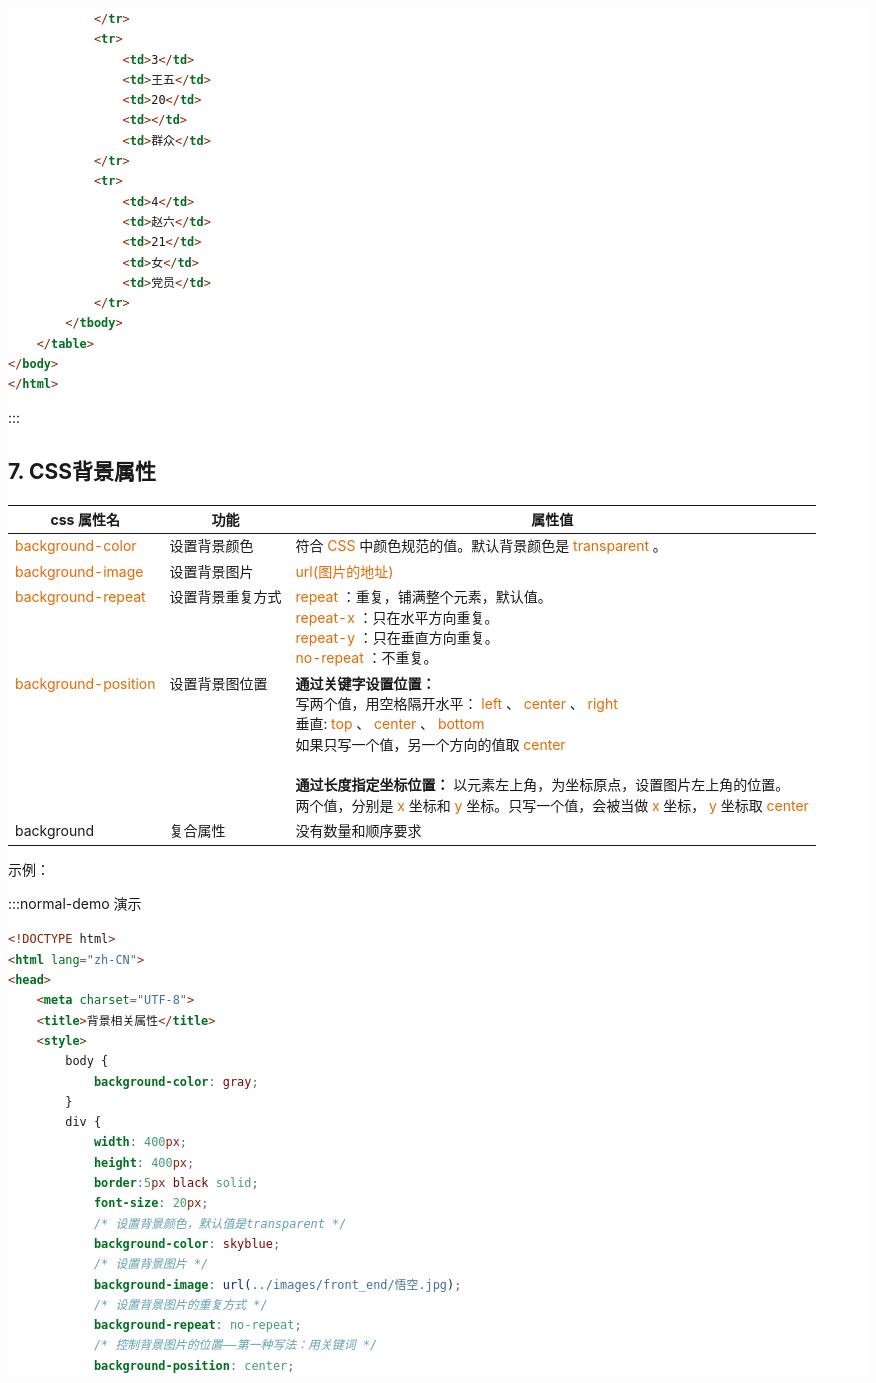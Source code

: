 ```html
            </tr>
            <tr>
                <td>3</td>
                <td>王五</td>
                <td>20</td>
                <td></td>
                <td>群众</td>
            </tr>
            <tr>
                <td>4</td>
                <td>赵六</td>
                <td>21</td>
                <td>女</td>
                <td>党员</td>
            </tr>
        </tbody>
    </table>
</body>
</html>
```



:::

## 7. CSS背景属性

| css 属性名                                               | 功能             | 属性值                                                       |
| -------------------------------------------------------- | ---------------- | ------------------------------------------------------------ |
| <span style="color: #e96900;">background-color</span>    | 设置背景颜色     | 符合 <span style="color: #e96900;">CSS</span> 中颜色规范的值。默认背景颜色是 <span style="color: #e96900;">transparent</span> 。 |
| <span style="color: #e96900;">background-image</span>    | 设置背景图片     | <span style="color: #e96900;">url(图片的地址)</span>         |
| <span style="color: #e96900;">background-repeat</span>   | 设置背景重复方式 | <span style="color: #e96900;">repeat</span> ：重复，铺满整个元素，默认值。<br><span style="color: #e96900;">repeat-x</span> ：只在水平方向重复。 <br><span style="color: #e96900;">repeat-y</span> ：只在垂直方向重复。 <br><span style="color: #e96900;">no-repeat</span> ：不重复。 |
| <span style="color: #e96900;">background-position</span> | 设置背景图位置   | **通过关键字设置位置：**<br>写两个值，用空格隔开水平： <span style="color: #e96900;">left</span> 、 <span style="color: #e96900;">center</span> 、 <span style="color: #e96900;">right</span><br>垂直: <span style="color: #e96900;">top</span> 、 <span style="color: #e96900;">center</span> 、 <span style="color: #e96900;">bottom</span><br>如果只写一个值，另一个方向的值取 <span style="color: #e96900;">center</span> <br><br>**通过长度指定坐标位置：** 以元素左上角，为坐标原点，设置图片左上角的位置。<br>两个值，分别是 <span style="color: #e96900;">x</span> 坐标和 <span style="color: #e96900;">y</span> 坐标。只写一个值，会被当做 <span style="color: #e96900;">x</span> 坐标， <span style="color: #e96900;">y</span> 坐标取 <span style="color: #e96900;">center</span> |
| background                                               | 复合属性         | 没有数量和顺序要求                                           |

示例：

:::normal-demo 演示

```html
<!DOCTYPE html>
<html lang="zh-CN">
<head>
    <meta charset="UTF-8">
    <title>背景相关属性</title>
    <style>
        body {
            background-color: gray;
        }
        div {
            width: 400px;
            height: 400px;
            border:5px black solid;
            font-size: 20px;
            /* 设置背景颜色，默认值是transparent */
            background-color: skyblue;
            /* 设置背景图片 */
            background-image: url(../images/front_end/悟空.jpg);
            /* 设置背景图片的重复方式 */
            background-repeat: no-repeat;
            /* 控制背景图片的位置——第一种写法：用关键词 */
            background-position: center;
```